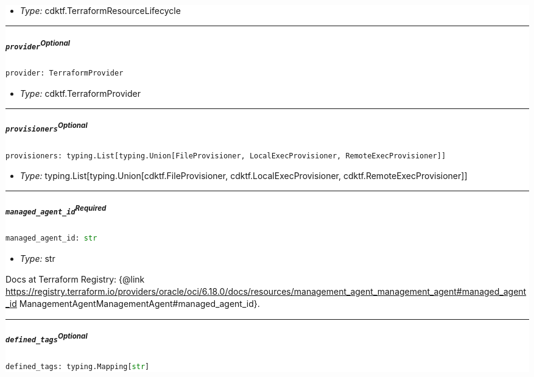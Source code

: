 - *Type:* cdktf.TerraformResourceLifecycle

---

##### `provider`<sup>Optional</sup> <a name="provider" id="rhizo-co-terraform-provider-oci.managementAgentManagementAgent.ManagementAgentManagementAgentConfig.property.provider"></a>

```python
provider: TerraformProvider
```

- *Type:* cdktf.TerraformProvider

---

##### `provisioners`<sup>Optional</sup> <a name="provisioners" id="rhizo-co-terraform-provider-oci.managementAgentManagementAgent.ManagementAgentManagementAgentConfig.property.provisioners"></a>

```python
provisioners: typing.List[typing.Union[FileProvisioner, LocalExecProvisioner, RemoteExecProvisioner]]
```

- *Type:* typing.List[typing.Union[cdktf.FileProvisioner, cdktf.LocalExecProvisioner, cdktf.RemoteExecProvisioner]]

---

##### `managed_agent_id`<sup>Required</sup> <a name="managed_agent_id" id="rhizo-co-terraform-provider-oci.managementAgentManagementAgent.ManagementAgentManagementAgentConfig.property.managedAgentId"></a>

```python
managed_agent_id: str
```

- *Type:* str

Docs at Terraform Registry: {@link https://registry.terraform.io/providers/oracle/oci/6.18.0/docs/resources/management_agent_management_agent#managed_agent_id ManagementAgentManagementAgent#managed_agent_id}.

---

##### `defined_tags`<sup>Optional</sup> <a name="defined_tags" id="rhizo-co-terraform-provider-oci.managementAgentManagementAgent.ManagementAgentManagementAgentConfig.property.definedTags"></a>

```python
defined_tags: typing.Mapping[str]
```

